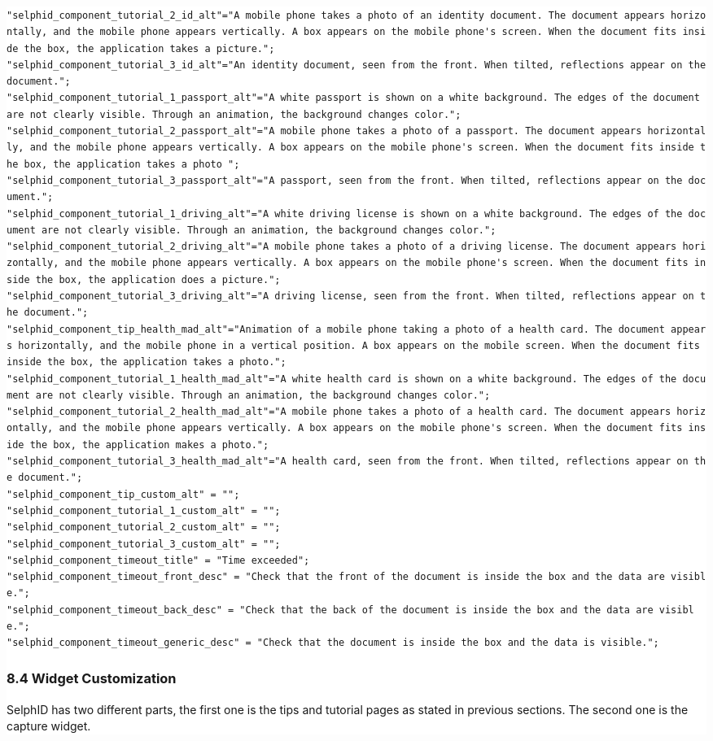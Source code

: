 ```
"selphid_component_tutorial_2_id_alt"="A mobile phone takes a photo of an identity document. The document appears horizontally, and the mobile phone appears vertically. A box appears on the mobile phone's screen. When the document fits inside the box, the application takes a picture.";
"selphid_component_tutorial_3_id_alt"="An identity document, seen from the front. When tilted, reflections appear on the document.";
"selphid_component_tutorial_1_passport_alt"="A white passport is shown on a white background. The edges of the document are not clearly visible. Through an animation, the background changes color.";
"selphid_component_tutorial_2_passport_alt"="A mobile phone takes a photo of a passport. The document appears horizontally, and the mobile phone appears vertically. A box appears on the mobile phone's screen. When the document fits inside the box, the application takes a photo ";
"selphid_component_tutorial_3_passport_alt"="A passport, seen from the front. When tilted, reflections appear on the document.";
"selphid_component_tutorial_1_driving_alt"="A white driving license is shown on a white background. The edges of the document are not clearly visible. Through an animation, the background changes color.";
"selphid_component_tutorial_2_driving_alt"="A mobile phone takes a photo of a driving license. The document appears horizontally, and the mobile phone appears vertically. A box appears on the mobile phone's screen. When the document fits inside the box, the application does a picture.";
"selphid_component_tutorial_3_driving_alt"="A driving license, seen from the front. When tilted, reflections appear on the document.";
"selphid_component_tip_health_mad_alt"="Animation of a mobile phone taking a photo of a health card. The document appears horizontally, and the mobile phone in a vertical position. A box appears on the mobile screen. When the document fits inside the box, the application takes a photo.";
"selphid_component_tutorial_1_health_mad_alt"="A white health card is shown on a white background. The edges of the document are not clearly visible. Through an animation, the background changes color.";
"selphid_component_tutorial_2_health_mad_alt"="A mobile phone takes a photo of a health card. The document appears horizontally, and the mobile phone appears vertically. A box appears on the mobile phone's screen. When the document fits inside the box, the application makes a photo.";
"selphid_component_tutorial_3_health_mad_alt"="A health card, seen from the front. When tilted, reflections appear on the document.";
"selphid_component_tip_custom_alt" = "";
"selphid_component_tutorial_1_custom_alt" = "";
"selphid_component_tutorial_2_custom_alt" = "";
"selphid_component_tutorial_3_custom_alt" = "";
"selphid_component_timeout_title" = "Time exceeded";
"selphid_component_timeout_front_desc" = "Check that the front of the document is inside the box and the data are visible.";
"selphid_component_timeout_back_desc" = "Check that the back of the document is inside the box and the data are visible.";
"selphid_component_timeout_generic_desc" = "Check that the document is inside the box and the data is visible.";
```

### 8.4 Widget Customization

SelphID has two different parts, the first one is the tips and tutorial pages as stated in previous sections.
The second one is the capture widget.
